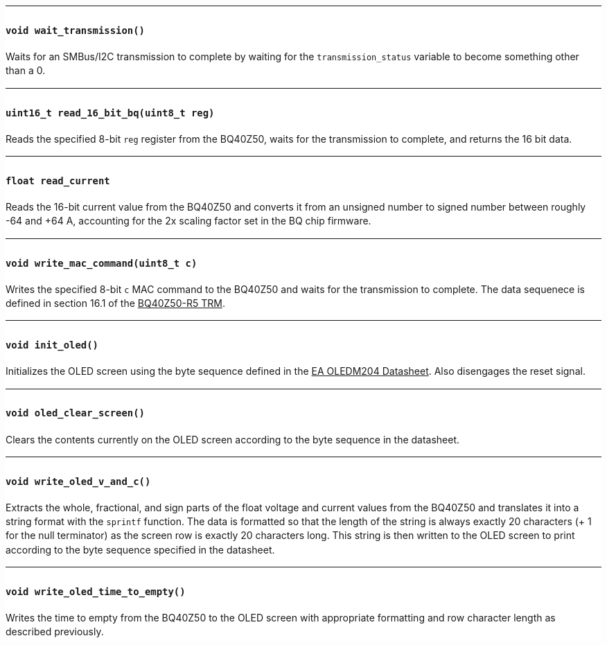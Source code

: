 --------------------------------------------------------------------------------------------------------

### `void wait_transmission()`
Waits for an SMBus/I2C transmission to complete by waiting for the `transmission_status` variable to become something other than a 0.

--------------------------------------------------------------------------------------------------------

### `uint16_t read_16_bit_bq(uint8_t reg)`
Reads the specified 8-bit `reg` register from the BQ40Z50, waits for the transmission to complete, and returns the 16 bit data.

--------------------------------------------------------------------------------------------------------

### `float read_current`
Reads the 16-bit current value from the BQ40Z50 and converts it from an unsigned number to signed number between roughly -64 and +64 A, accounting for the 2x scaling factor set in the BQ chip firmware.

--------------------------------------------------------------------------------------------------------

### `void write_mac_command(uint8_t c)`
Writes the specified 8-bit `c` MAC command to the BQ40Z50 and waits for the transmission to complete. The data sequenece is defined in section 16.1 of the [BQ40Z50-R5 TRM](https://www.ti.com/lit/ug/sluucn4a/sluucn4a.pdf?ts=1715232050394&ref_url=https%253A%252F%252Fwww.google.com%252F).

--------------------------------------------------------------------------------------------------------

### `void init_oled()`
Initializes the OLED screen using the byte sequence defined in the [EA OLEDM204 Datasheet](https://www.lcd-module.de/fileadmin/html-seiten/eng/pdf/doma/oledm204-ae.pdf). Also disengages the reset signal.

--------------------------------------------------------------------------------------------------------

### `void oled_clear_screen()`
Clears the contents currently on the OLED screen according to the byte sequence in the datasheet.

--------------------------------------------------------------------------------------------------------

### `void write_oled_v_and_c()`
Extracts the whole, fractional, and sign parts of the float voltage and current values from the BQ40Z50 and translates it into a string format with the `sprintf` function. The data is formatted so that the length of the string is always exactly 20 characters (+ 1 for the null terminator) as the screen row is exactly 20 characters long. This string is then written to the OLED screen to print according to the byte sequence specified in the datasheet.

--------------------------------------------------------------------------------------------------------

### `void write_oled_time_to_empty()`
Writes the time to empty from the BQ40Z50 to the OLED screen with appropriate formatting and row character length as described previously.
